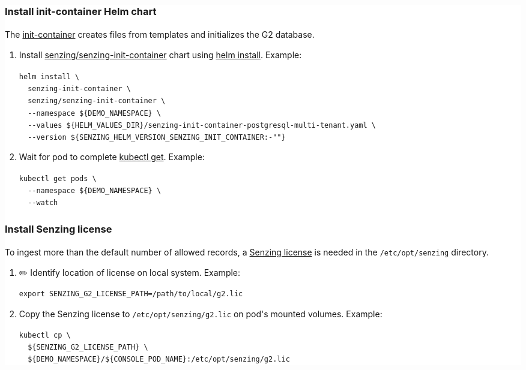 ### Install init-container Helm chart

The [init-container](https://github.com/Senzing/docker-init-container)
creates files from templates and initializes the G2 database.

1. Install
   [senzing/senzing-init-container](https://github.com/Senzing/charts/tree/main/charts/senzing-init-container)
   chart using
   [helm install](https://helm.sh/docs/helm/helm_install/).
   Example:

    ```console
    helm install \
      senzing-init-container \
      senzing/senzing-init-container \
      --namespace ${DEMO_NAMESPACE} \
      --values ${HELM_VALUES_DIR}/senzing-init-container-postgresql-multi-tenant.yaml \
      --version ${SENZING_HELM_VERSION_SENZING_INIT_CONTAINER:-""}
    ```

1. Wait for pod to complete
   [kubectl get](https://kubernetes.io/docs/reference/generated/kubectl/kubectl-commands#get).
   Example:

    ```console
    kubectl get pods \
      --namespace ${DEMO_NAMESPACE} \
      --watch
    ```

### Install Senzing license

To ingest more than the default number of allowed records, a
[Senzing license](https://github.com/Senzing/knowledge-base/blob/main/HOWTO/obtain-senzing-license.md)
is needed in the `/etc/opt/senzing` directory.

1. :pencil2: Identify location of license on local system.
   Example:

    ```console
    export SENZING_G2_LICENSE_PATH=/path/to/local/g2.lic
    ```

1. Copy the Senzing license to `/etc/opt/senzing/g2.lic`
   on pod's mounted volumes.
   Example:

    ```console
    kubectl cp \
      ${SENZING_G2_LICENSE_PATH} \
      ${DEMO_NAMESPACE}/${CONSOLE_POD_NAME}:/etc/opt/senzing/g2.lic
    ```
